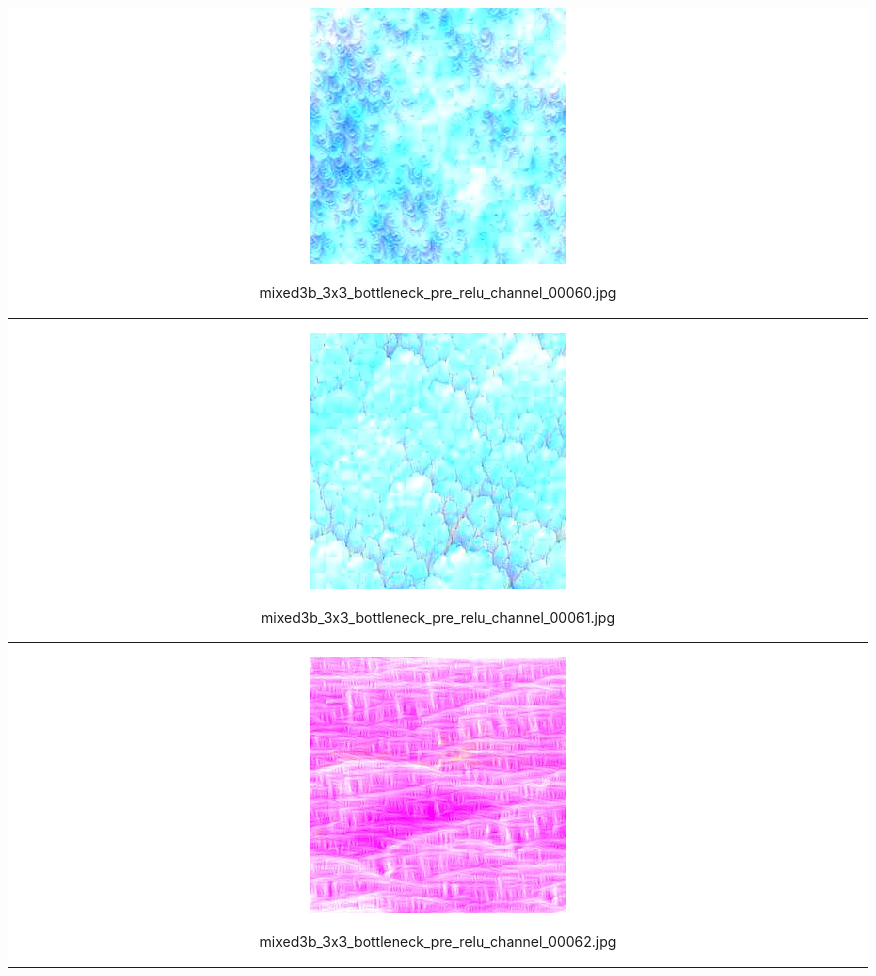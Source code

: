 <p align="center">  <img src="mixed3b_3x3_bottleneck_pre_relu_channel_00060.jpg?"> </p><p align="center">mixed3b_3x3_bottleneck_pre_relu_channel_00060.jpg</p>

***

<p align="center">  <img src="mixed3b_3x3_bottleneck_pre_relu_channel_00061.jpg?"> </p><p align="center">mixed3b_3x3_bottleneck_pre_relu_channel_00061.jpg</p>

***

<p align="center">  <img src="mixed3b_3x3_bottleneck_pre_relu_channel_00062.jpg?"> </p><p align="center">mixed3b_3x3_bottleneck_pre_relu_channel_00062.jpg</p>

***
